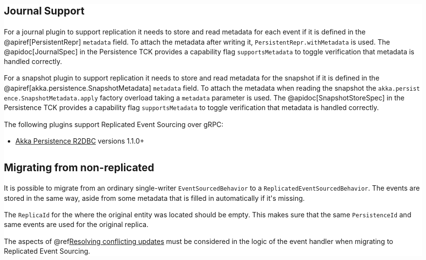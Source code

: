 ## Journal Support

For a journal plugin to support replication it needs to store and read metadata for each event if it is defined in the @apiref[PersistentRepr]
 `metadata` field. To attach the metadata after writing it, `PersistentRepr.withMetadata` is used. The @apidoc[JournalSpec] in the Persistence TCK provides 
 a capability flag `supportsMetadata` to toggle verification that metadata is handled correctly.
 
For a snapshot plugin to support replication it needs to store and read metadata for the snapshot if it is defined in the @apiref[akka.persistence.SnapshotMetadata] `metadata` field. 
To attach the metadata when reading the snapshot the `akka.persistence.SnapshotMetadata.apply` factory overload taking a `metadata` parameter is used.
The @apidoc[SnapshotStoreSpec] in the Persistence TCK provides a capability flag `supportsMetadata` to toggle verification that metadata is handled correctly.

The following plugins support Replicated Event Sourcing over gRPC:

* [Akka Persistence R2DBC](https://doc.akka.io/docs/akka-persistence-r2dbc/current/) versions 1.1.0+

## Migrating from non-replicated

It is possible to migrate from an ordinary single-writer `EventSourcedBehavior` to a `ReplicatedEventSourcedBehavior`.
The events are stored in the same way, aside from some metadata that is filled in automatically if it's missing.

The `ReplicaId` for the where the original entity was located should be empty. This makes sure that the
same `PersistenceId` and same events are used for the original replica.

The aspects of @ref[Resolving conflicting updates](#resolving-conflicting-updates) must be considered in the
logic of the event handler when migrating to Replicated Event Sourcing.
